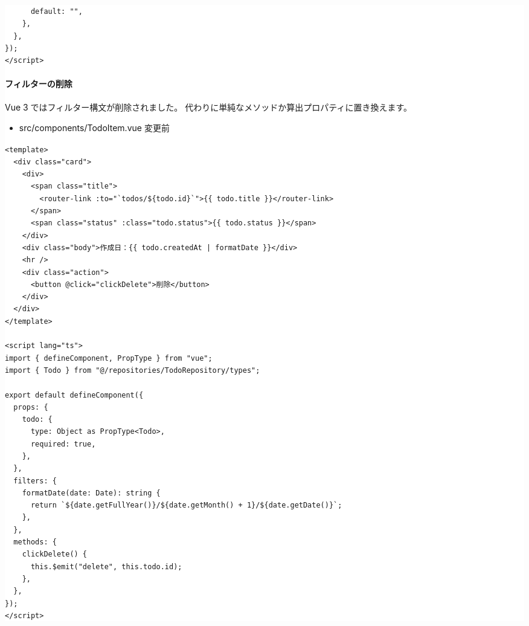 ```vue
      default: "",
    },
  },
});
</script>
```

#### フィルターの削除

Vue 3 ではフィルター構文が削除されました。
代わりに単純なメソッドか算出プロパティに置き換えます。

- src/components/TodoItem.vue 変更前

```vue
<template>
  <div class="card">
    <div>
      <span class="title">
        <router-link :to="`todos/${todo.id}`">{{ todo.title }}</router-link>
      </span>
      <span class="status" :class="todo.status">{{ todo.status }}</span>
    </div>
    <div class="body">作成日：{{ todo.createdAt | formatDate }}</div>
    <hr />
    <div class="action">
      <button @click="clickDelete">削除</button>
    </div>
  </div>
</template>

<script lang="ts">
import { defineComponent, PropType } from "vue";
import { Todo } from "@/repositories/TodoRepository/types";

export default defineComponent({
  props: {
    todo: {
      type: Object as PropType<Todo>,
      required: true,
    },
  },
  filters: {
    formatDate(date: Date): string {
      return `${date.getFullYear()}/${date.getMonth() + 1}/${date.getDate()}`;
    },
  },
  methods: {
    clickDelete() {
      this.$emit("delete", this.todo.id);
    },
  },
});
</script>
```
